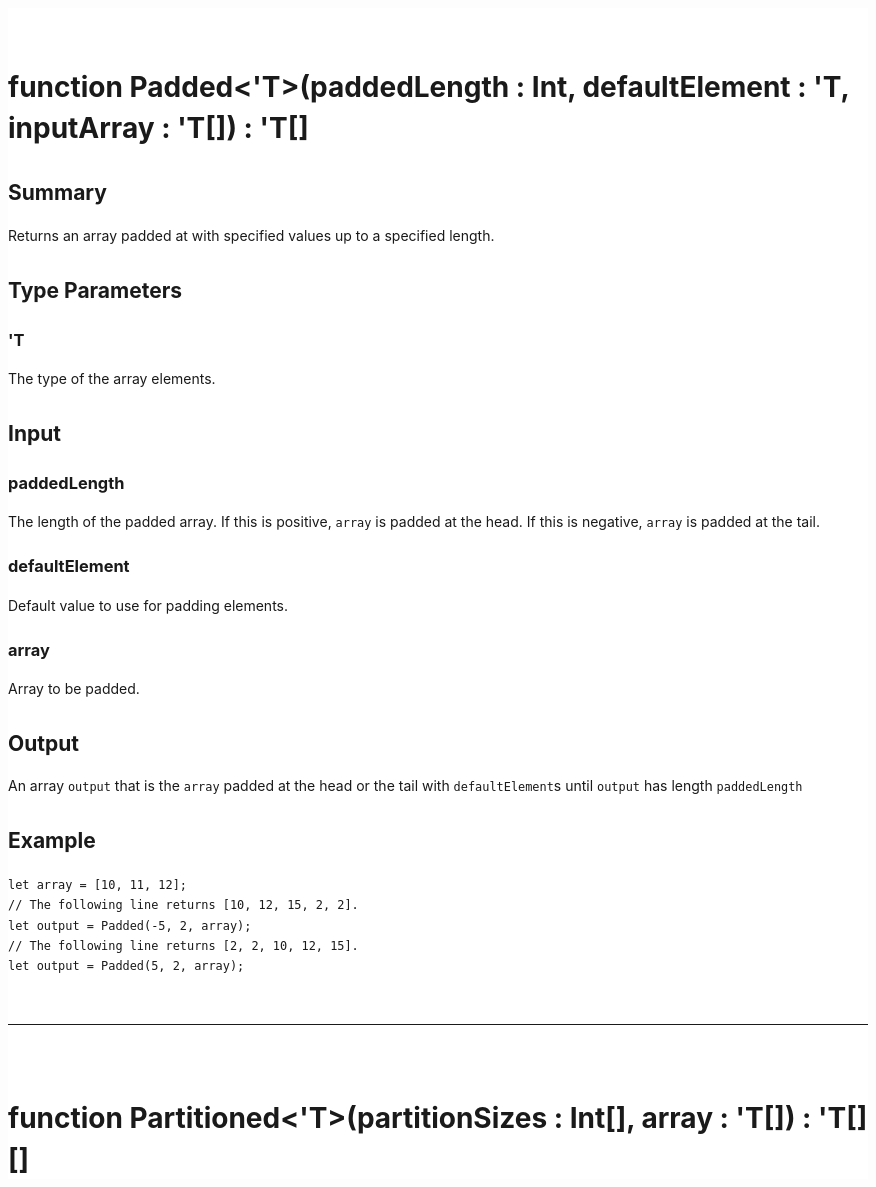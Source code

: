 &nbsp;

# function Padded<'T>(paddedLength : Int, defaultElement : 'T, inputArray : 'T[]) : 'T[]

## Summary
Returns an array padded at with specified values up to a
specified length.

## Type Parameters
### 'T
The type of the array elements.

## Input
### paddedLength
The length of the padded array. If this is positive, `array`
is padded at the head. If this is negative, `array` is padded
at the tail.
### defaultElement
Default value to use for padding elements.
### array
Array to be padded.

## Output
An array `output` that is the `array` padded at the head or the tail
with `defaultElement`s until `output` has length `paddedLength`

## Example
```qsharp
let array = [10, 11, 12];
// The following line returns [10, 12, 15, 2, 2].
let output = Padded(-5, 2, array);
// The following line returns [2, 2, 10, 12, 15].
let output = Padded(5, 2, array);
```

&nbsp;

---

&nbsp;

# function Partitioned<'T>(partitionSizes : Int[], array : 'T[]) : 'T[][]
